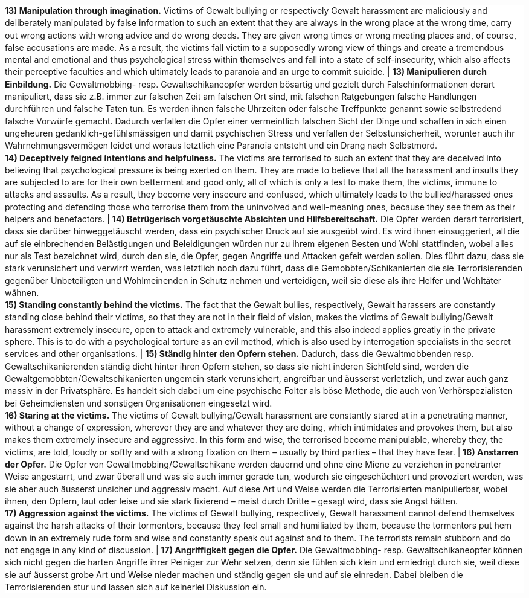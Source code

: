 **13) Manipulation through imagination.** Victims of Gewalt bullying or respectively Gewalt harassment are maliciously and deliberately manipulated by false information to such an extent that they are always in the wrong place at the wrong time, carry out wrong actions with wrong advice and do wrong deeds. They are given wrong times or wrong meeting places and, of course, false accusations are made. As a result, the victims fall victim to a supposedly wrong view of things and create a tremendous mental and emotional and thus psychological stress within themselves and fall into a state of self-insecurity, which also affects their perceptive faculties and which ultimately leads to paranoia and an urge to commit suicide.  | **13) Manipulieren durch Einbildung.** Die Gewaltmobbing- resp. Gewaltschikaneopfer werden bösartig und gezielt durch Falschinformationen derart manipuliert, dass sie z.B. immer zur falschen Zeit am falschen Ort sind, mit falschen Ratgebungen falsche Handlungen durchführen und falsche Taten tun. Es werden ihnen falsche Uhrzeiten oder falsche Treffpunkte genannt sowie selbstredend falsche Vorwürfe gemacht. Dadurch verfallen die Opfer einer vermeintlich falschen Sicht der Dinge und schaffen in sich einen ungeheuren gedanklich-gefühlsmässigen und damit psychischen Stress und verfallen der Selbstunsicherheit, worunter auch ihr Wahrnehmungsvermögen leidet und woraus letztlich eine Paranoia entsteht und ein Drang nach Selbstmord.   
**14) Deceptively feigned intentions and helpfulness.** The victims are terrorised to such an extent that they are deceived into believing that psychological pressure is being exerted on them. They are made to believe that all the harassment and insults they are subjected to are for their own betterment and good only, all of which is only a test to make them, the victims, immune to attacks and assaults. As a result, they become very insecure and confused, which ultimately leads to the bullied/harassed ones protecting and defending those who terrorise them from the uninvolved and well-meaning ones, because they see them as their helpers and benefactors.  | **14) Betrügerisch vorgetäuschte Absichten und Hilfsbereitschaft.** Die Opfer werden derart terrorisiert, dass sie darüber hinweggetäuscht werden, dass ein psychischer Druck auf sie ausgeübt wird. Es wird ihnen einsuggeriert, all die auf sie einbrechenden Belästigungen und Beleidigungen würden nur zu ihrem eigenen Besten und Wohl stattfinden, wobei alles nur als Test bezeichnet wird, durch den sie, die Opfer, gegen Angriffe und Attacken gefeit werden sollen. Dies führt dazu, dass sie stark verunsichert und verwirrt werden, was letztlich noch dazu führt, dass die Gemobbten/Schikanierten die sie Terrorisierenden gegenüber Unbeteiligten und Wohlmeinenden in Schutz nehmen und verteidigen, weil sie diese als ihre Helfer und Wohltäter wähnen.   
**15) Standing constantly behind the victims.** The fact that the Gewalt bullies, respectively, Gewalt harassers are constantly standing close behind their victims, so that they are not in their field of vision, makes the victims of Gewalt bullying/Gewalt harassment extremely insecure, open to attack and extremely vulnerable, and this also indeed applies greatly in the private sphere. This is to do with a psychological torture as an evil method, which is also used by interrogation specialists in the secret services and other organisations.  | **15) Ständig hinter den Opfern stehen.** Dadurch, dass die Gewaltmobbenden resp. Gewaltschikanierenden ständig dicht hinter ihren Opfern stehen, so dass sie nicht inderen Sichtfeld sind, werden die Gewaltgemobbten/Gewaltschikanierten ungemein stark verunsichert, angreifbar und äusserst verletzlich, und zwar auch ganz massiv in der Privatsphäre. Es handelt sich dabei um eine psychische Folter als böse Methode, die auch von Verhörspezialisten bei Geheimdiensten und sonstigen Organisationen eingesetzt wird.   
**16) Staring at the victims.** The victims of Gewalt bullying/Gewalt harassment are constantly stared at in a penetrating manner, without a change of expression, wherever they are and whatever they are doing, which intimidates and provokes them, but also makes them extremely insecure and aggressive. In this form and wise, the terrorised become manipulable, whereby they, the victims, are told, loudly or softly and with a strong fixation on them – usually by third parties – that they have fear.  | **16) Anstarren der Opfer.** Die Opfer von Gewaltmobbing/Gewaltschikane werden dauernd und ohne eine Miene zu verziehen in penetranter Weise angestarrt, und zwar überall und was sie auch immer gerade tun, wodurch sie eingeschüchtert und provoziert werden, was sie aber auch äusserst unsicher und aggressiv macht. Auf diese Art und Weise werden die Terrorisierten manipulierbar, wobei ihnen, den Opfern, laut oder leise und sie stark fixierend – meist durch Dritte – gesagt wird, dass sie Angst hätten.   
**17) Aggression against the victims.** The victims of Gewalt bullying, respectively, Gewalt harassment cannot defend themselves against the harsh attacks of their tormentors, because they feel small and humiliated by them, because the tormentors put hem down in an extremely rude form and wise and constantly speak out against and to them. The terrorists remain stubborn and do not engage in any kind of discussion.  | **17) Angriffigkeit gegen die Opfer.** Die Gewaltmobbing- resp. Gewaltschikaneopfer können sich nicht gegen die harten Angriffe ihrer Peiniger zur Wehr setzen, denn sie fühlen sich klein und erniedrigt durch sie, weil diese sie auf äusserst grobe Art und Weise nieder machen und ständig gegen sie und auf sie einreden. Dabei bleiben die Terrorisierenden stur und lassen sich auf keinerlei Diskussion ein.   